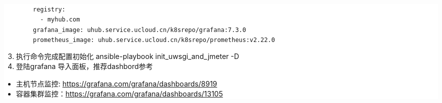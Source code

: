 ```
        registry:
          - myhub.com
        grafana_image: uhub.service.ucloud.cn/k8srepo/grafana:7.3.0
        prometheus_image: uhub.service.ucloud.cn/k8srepo/prometheus:v2.22.0
```
3. 执行命令完成配置初始化 ansible-playbook init_uwsgi_and_jmeter -D
4. 登陆grafana 导入面板，推荐dashbord参考
* 主机节点监控: https://grafana.com/grafana/dashboards/8919
* 容器集群监控：https://grafana.com/grafana/dashboards/13105 
